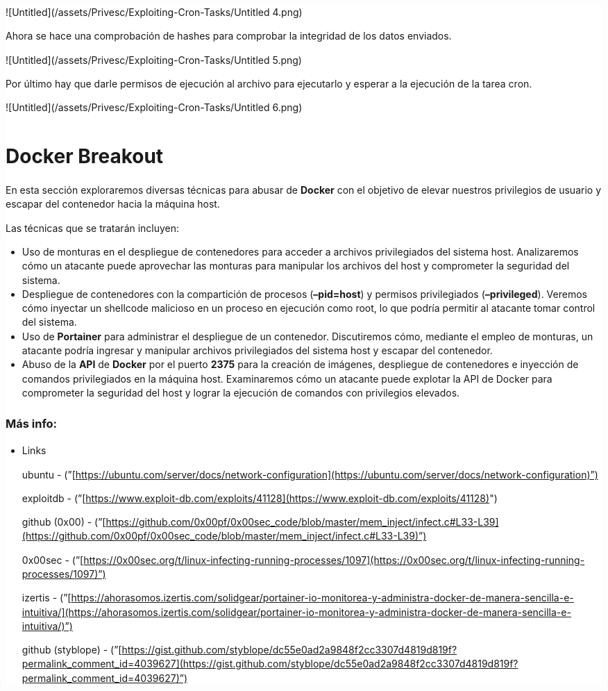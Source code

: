 ![Untitled](/assets/Privesc/Exploiting-Cron-Tasks/Untitled 4.png)

Ahora se hace una comprobación de hashes para comprobar la integridad de los datos enviados.

![Untitled](/assets/Privesc/Exploiting-Cron-Tasks/Untitled 5.png)

Por último hay que darle permisos de ejecución al archivo para ejecutarlo y esperar a la ejecución de la tarea cron.

![Untitled](/assets/Privesc/Exploiting-Cron-Tasks/Untitled 6.png)

# Docker Breakout

En esta sección exploraremos diversas técnicas para abusar de **Docker** con el objetivo de elevar nuestros privilegios de usuario y escapar del contenedor hacia la máquina host.
    
Las técnicas que se tratarán incluyen:
    
- Uso de monturas en el despliegue de contenedores para acceder a archivos privilegiados del sistema host. Analizaremos cómo un atacante puede aprovechar las monturas para manipular los archivos del host y comprometer la seguridad del sistema.
- Despliegue de contenedores con la compartición de procesos (**–pid=host**) y permisos privilegiados (**–privileged**). Veremos cómo inyectar un shellcode malicioso en un proceso en ejecución como root, lo que podría permitir al atacante tomar control del sistema.
- Uso de **Portainer** para administrar el despliegue de un contenedor. Discutiremos cómo, mediante el empleo de monturas, un atacante podría ingresar y manipular archivos privilegiados del sistema host y escapar del contenedor.
- Abuso de la **API** de **Docker** por el puerto **2375** para la creación de imágenes, despliegue de contenedores e inyección de comandos privilegiados en la máquina host. Examinaremos cómo un atacante puede explotar la API de Docker para comprometer la seguridad del host y lograr la ejecución de comandos con privilegios elevados.
    

### Más info:

- Links
    
    ubuntu - (”[https://ubuntu.com/server/docs/network-configuration](https://ubuntu.com/server/docs/network-configuration)”)
    
    exploitdb - (”[https://www.exploit-db.com/exploits/41128](https://www.exploit-db.com/exploits/41128)")
    
    github (0x00) - (”[https://github.com/0x00pf/0x00sec_code/blob/master/mem_inject/infect.c#L33-L39](https://github.com/0x00pf/0x00sec_code/blob/master/mem_inject/infect.c#L33-L39)”)
    
    0x00sec - (”[https://0x00sec.org/t/linux-infecting-running-processes/1097](https://0x00sec.org/t/linux-infecting-running-processes/1097)”)
    
    izertis - (”[https://ahorasomos.izertis.com/solidgear/portainer-io-monitorea-y-administra-docker-de-manera-sencilla-e-intuitiva/](https://ahorasomos.izertis.com/solidgear/portainer-io-monitorea-y-administra-docker-de-manera-sencilla-e-intuitiva/)”)
    
    github (styblope) - (”[https://gist.github.com/styblope/dc55e0ad2a9848f2cc3307d4819d819f?permalink_comment_id=4039627](https://gist.github.com/styblope/dc55e0ad2a9848f2cc3307d4819d819f?permalink_comment_id=4039627)”)
    